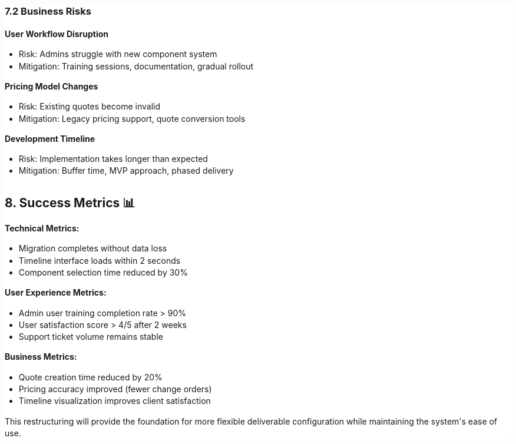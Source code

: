 ### 7.2 Business Risks

**User Workflow Disruption**
- Risk: Admins struggle with new component system
- Mitigation: Training sessions, documentation, gradual rollout

**Pricing Model Changes**
- Risk: Existing quotes become invalid
- Mitigation: Legacy pricing support, quote conversion tools

**Development Timeline**
- Risk: Implementation takes longer than expected
- Mitigation: Buffer time, MVP approach, phased delivery

## 8. Success Metrics 📊

**Technical Metrics:**
- Migration completes without data loss
- Timeline interface loads within 2 seconds
- Component selection time reduced by 30%

**User Experience Metrics:**
- Admin user training completion rate > 90%
- User satisfaction score > 4/5 after 2 weeks
- Support ticket volume remains stable

**Business Metrics:**
- Quote creation time reduced by 20%
- Pricing accuracy improved (fewer change orders)
- Timeline visualization improves client satisfaction

This restructuring will provide the foundation for more flexible deliverable configuration while maintaining the system's ease of use.

